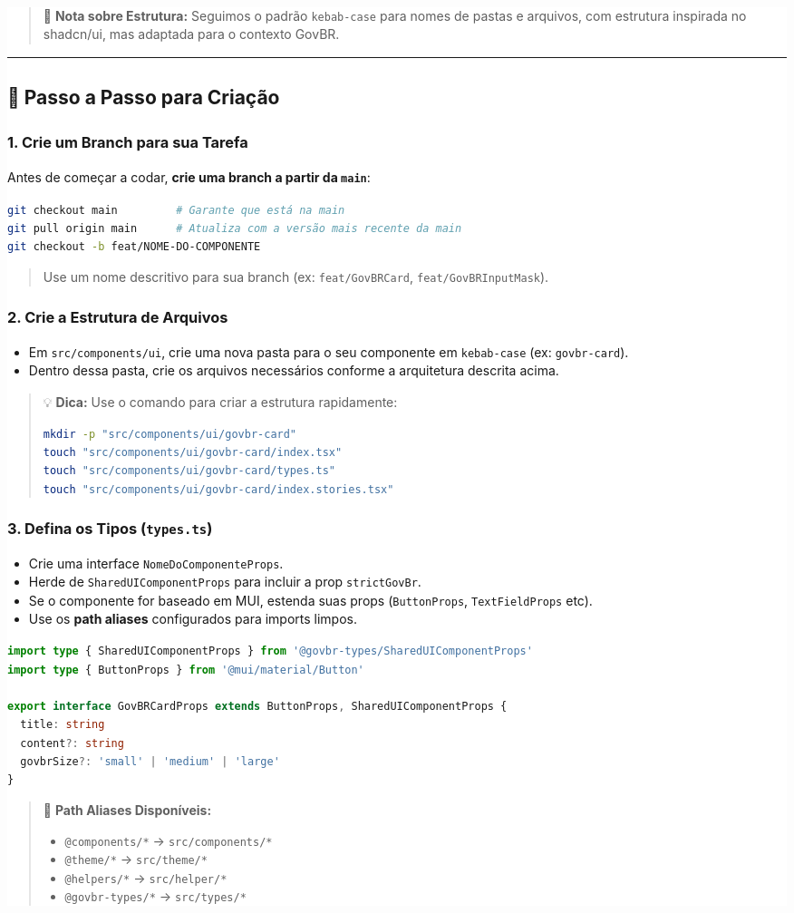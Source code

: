 > 🔧 **Nota sobre Estrutura:** Seguimos o padrão `kebab-case` para nomes de pastas e arquivos, com estrutura inspirada no shadcn/ui, mas adaptada para o contexto GovBR.

---

## 🚀 Passo a Passo para Criação

### 1. Crie um Branch para sua Tarefa

Antes de começar a codar, **crie uma branch a partir da `main`**:

```bash
git checkout main         # Garante que está na main
git pull origin main      # Atualiza com a versão mais recente da main
git checkout -b feat/NOME-DO-COMPONENTE
```

> Use um nome descritivo para sua branch (ex: `feat/GovBRCard`, `feat/GovBRInputMask`).

### 2. Crie a Estrutura de Arquivos

- Em `src/components/ui`, crie uma nova pasta para o seu componente em `kebab-case` (ex: `govbr-card`).
- Dentro dessa pasta, crie os arquivos necessários conforme a arquitetura descrita acima.

> 💡 **Dica:** Use o comando para criar a estrutura rapidamente:
>
> ```bash
> mkdir -p "src/components/ui/govbr-card"
> touch "src/components/ui/govbr-card/index.tsx"
> touch "src/components/ui/govbr-card/types.ts"
> touch "src/components/ui/govbr-card/index.stories.tsx"
> ```

### 3. Defina os Tipos (`types.ts`)

- Crie uma interface `NomeDoComponenteProps`.
- Herde de `SharedUIComponentProps` para incluir a prop `strictGovBr`.
- Se o componente for baseado em MUI, estenda suas props (`ButtonProps`, `TextFieldProps` etc).
- Use os **path aliases** configurados para imports limpos.

```ts
import type { SharedUIComponentProps } from '@govbr-types/SharedUIComponentProps'
import type { ButtonProps } from '@mui/material/Button'

export interface GovBRCardProps extends ButtonProps, SharedUIComponentProps {
  title: string
  content?: string
  govbrSize?: 'small' | 'medium' | 'large'
}
```

> 🎯 **Path Aliases Disponíveis:**
>
> - `@components/*` → `src/components/*`
> - `@theme/*` → `src/theme/*`
> - `@helpers/*` → `src/helper/*`
> - `@govbr-types/*` → `src/types/*`
